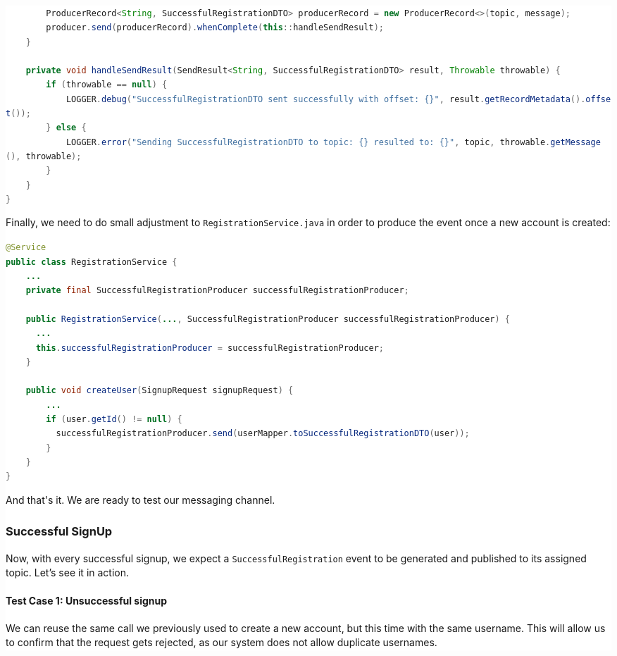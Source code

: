 ```java
        ProducerRecord<String, SuccessfulRegistrationDTO> producerRecord = new ProducerRecord<>(topic, message);
        producer.send(producerRecord).whenComplete(this::handleSendResult);
    }

    private void handleSendResult(SendResult<String, SuccessfulRegistrationDTO> result, Throwable throwable) {
        if (throwable == null) {
            LOGGER.debug("SuccessfulRegistrationDTO sent successfully with offset: {}", result.getRecordMetadata().offset());
        } else {
            LOGGER.error("Sending SuccessfulRegistrationDTO to topic: {} resulted to: {}", topic, throwable.getMessage(), throwable);
        }
    }
}
```

Finally, we need to do small adjustment to `RegistrationService.java` in order to produce the event once a new account is created:

```java
@Service
public class RegistrationService {
    ...
    private final SuccessfulRegistrationProducer successfulRegistrationProducer;

    public RegistrationService(..., SuccessfulRegistrationProducer successfulRegistrationProducer) {
      ...
      this.successfulRegistrationProducer = successfulRegistrationProducer;
    }

    public void createUser(SignupRequest signupRequest) {
        ...
        if (user.getId() != null) {
          successfulRegistrationProducer.send(userMapper.toSuccessfulRegistrationDTO(user));
        }
    }
}
```

And that's it. We are ready to test our messaging channel.

### Successful SignUp

Now, with every successful signup, we expect a `SuccessfulRegistration` event to be generated and published to its assigned topic. Let’s see it in action.

#### Test Case 1: Unsuccessful signup

We can reuse the same call we previously used to create a new account, but this time with the same username. This will allow us to confirm that the request gets rejected, as our system does not allow duplicate usernames.
